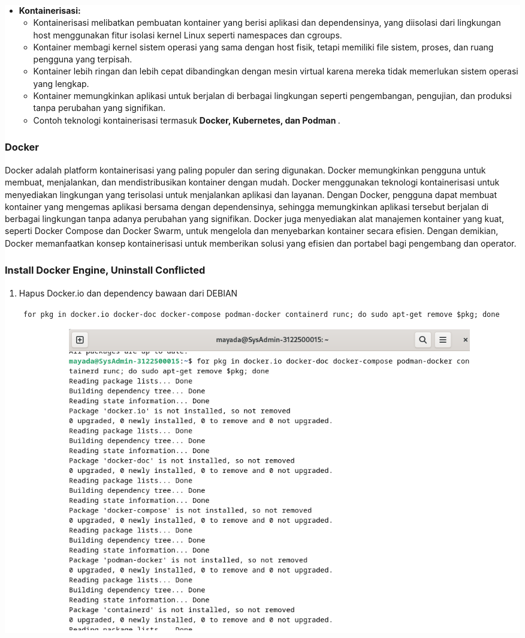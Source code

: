 - **Kontainerisasi:** <br>
    - Kontainerisasi melibatkan pembuatan kontainer yang berisi aplikasi dan dependensinya, yang diisolasi dari lingkungan host menggunakan fitur isolasi kernel Linux seperti namespaces dan cgroups.
    - Kontainer membagi kernel sistem operasi yang sama dengan host fisik, tetapi memiliki file sistem, proses, dan ruang pengguna yang terpisah.
    - Kontainer lebih ringan dan lebih cepat dibandingkan dengan mesin virtual karena mereka tidak memerlukan sistem operasi yang lengkap.
    - Kontainer memungkinkan aplikasi untuk berjalan di berbagai lingkungan seperti pengembangan, pengujian, dan produksi tanpa perubahan yang signifikan.
    - Contoh teknologi kontainerisasi termasuk <b> Docker, Kubernetes, dan Podman </b>.

### Docker
Docker adalah platform kontainerisasi yang paling populer dan sering digunakan. Docker memungkinkan pengguna untuk membuat, menjalankan, dan mendistribusikan kontainer dengan mudah. Docker menggunakan teknologi kontainerisasi untuk menyediakan lingkungan yang terisolasi untuk menjalankan aplikasi dan layanan. Dengan Docker, pengguna dapat membuat kontainer yang mengemas aplikasi bersama dengan dependensinya, sehingga memungkinkan aplikasi tersebut berjalan di berbagai lingkungan tanpa adanya perubahan yang signifikan. Docker juga menyediakan alat manajemen kontainer yang kuat, seperti Docker Compose dan Docker Swarm, untuk mengelola dan menyebarkan kontainer secara efisien. Dengan demikian, Docker memanfaatkan konsep kontainerisasi untuk memberikan solusi yang efisien dan portabel bagi pengembang dan operator.

### Install Docker Engine, Uninstall Conflicted

1. Hapus Docker.io dan dependency bawaan dari DEBIAN

        for pkg in docker.io docker-doc docker-compose podman-docker containerd runc; do sudo apt-get remove $pkg; done

    <p align="center">
    <img src="img/1.png" width="80%" height="auto">
    </p>
